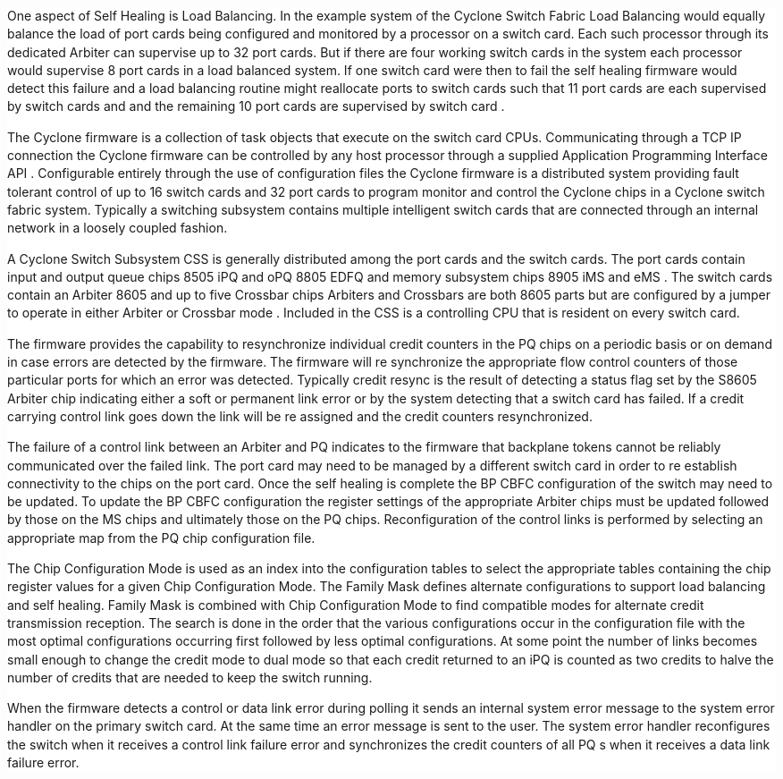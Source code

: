One aspect of Self Healing is Load Balancing. In the example system of the Cyclone Switch Fabric Load Balancing would equally balance the load of port cards being configured and monitored by a processor on a switch card. Each such processor through its dedicated Arbiter can supervise up to 32 port cards. But if there are four working switch cards in the system each processor would supervise 8 port cards in a load balanced system. If one switch card were then to fail the self healing firmware would detect this failure and a load balancing routine might reallocate ports to switch cards such that 11 port cards are each supervised by switch cards and and the remaining 10 port cards are supervised by switch card .

The Cyclone firmware is a collection of task objects that execute on the switch card CPUs. Communicating through a TCP IP connection the Cyclone firmware can be controlled by any host processor through a supplied Application Programming Interface API . Configurable entirely through the use of configuration files the Cyclone firmware is a distributed system providing fault tolerant control of up to 16 switch cards and 32 port cards to program monitor and control the Cyclone chips in a Cyclone switch fabric system. Typically a switching subsystem contains multiple intelligent switch cards that are connected through an internal network in a loosely coupled fashion.

A Cyclone Switch Subsystem CSS is generally distributed among the port cards and the switch cards. The port cards contain input and output queue chips 8505 iPQ and oPQ 8805 EDFQ and memory subsystem chips 8905 iMS and eMS . The switch cards contain an Arbiter 8605 and up to five Crossbar chips Arbiters and Crossbars are both 8605 parts but are configured by a jumper to operate in either Arbiter or Crossbar mode . Included in the CSS is a controlling CPU that is resident on every switch card.

The firmware provides the capability to resynchronize individual credit counters in the PQ chips on a periodic basis or on demand in case errors are detected by the firmware. The firmware will re synchronize the appropriate flow control counters of those particular ports for which an error was detected. Typically credit resync is the result of detecting a status flag set by the S8605 Arbiter chip indicating either a soft or permanent link error or by the system detecting that a switch card has failed. If a credit carrying control link goes down the link will be re assigned and the credit counters resynchronized.

The failure of a control link between an Arbiter and PQ indicates to the firmware that backplane tokens cannot be reliably communicated over the failed link. The port card may need to be managed by a different switch card in order to re establish connectivity to the chips on the port card. Once the self healing is complete the BP CBFC configuration of the switch may need to be updated. To update the BP CBFC configuration the register settings of the appropriate Arbiter chips must be updated followed by those on the MS chips and ultimately those on the PQ chips. Reconfiguration of the control links is performed by selecting an appropriate map from the PQ chip configuration file.

The Chip Configuration Mode is used as an index into the configuration tables to select the appropriate tables containing the chip register values for a given Chip Configuration Mode. The Family Mask defines alternate configurations to support load balancing and self healing. Family Mask is combined with Chip Configuration Mode to find compatible modes for alternate credit transmission reception. The search is done in the order that the various configurations occur in the configuration file with the most optimal configurations occurring first followed by less optimal configurations. At some point the number of links becomes small enough to change the credit mode to dual mode so that each credit returned to an iPQ is counted as two credits to halve the number of credits that are needed to keep the switch running.

When the firmware detects a control or data link error during polling it sends an internal system error message to the system error handler on the primary switch card. At the same time an error message is sent to the user. The system error handler reconfigures the switch when it receives a control link failure error and synchronizes the credit counters of all PQ s when it receives a data link failure error.
